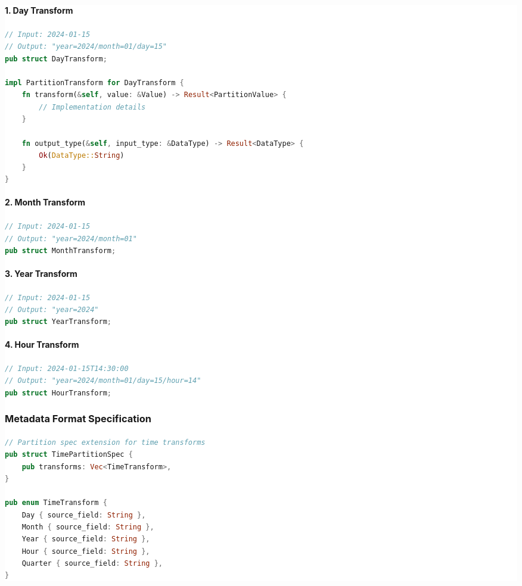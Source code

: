 #### 1. Day Transform
```rust
// Input: 2024-01-15
// Output: "year=2024/month=01/day=15"
pub struct DayTransform;

impl PartitionTransform for DayTransform {
    fn transform(&self, value: &Value) -> Result<PartitionValue> {
        // Implementation details
    }
    
    fn output_type(&self, input_type: &DataType) -> Result<DataType> {
        Ok(DataType::String)
    }
}
```

#### 2. Month Transform
```rust
// Input: 2024-01-15
// Output: "year=2024/month=01"
pub struct MonthTransform;
```

#### 3. Year Transform
```rust
// Input: 2024-01-15
// Output: "year=2024"
pub struct YearTransform;
```

#### 4. Hour Transform
```rust
// Input: 2024-01-15T14:30:00
// Output: "year=2024/month=01/day=15/hour=14"
pub struct HourTransform;
```

### Metadata Format Specification

```rust
// Partition spec extension for time transforms
pub struct TimePartitionSpec {
    pub transforms: Vec<TimeTransform>,
}

pub enum TimeTransform {
    Day { source_field: String },
    Month { source_field: String },
    Year { source_field: String },
    Hour { source_field: String },
    Quarter { source_field: String },
}
```
